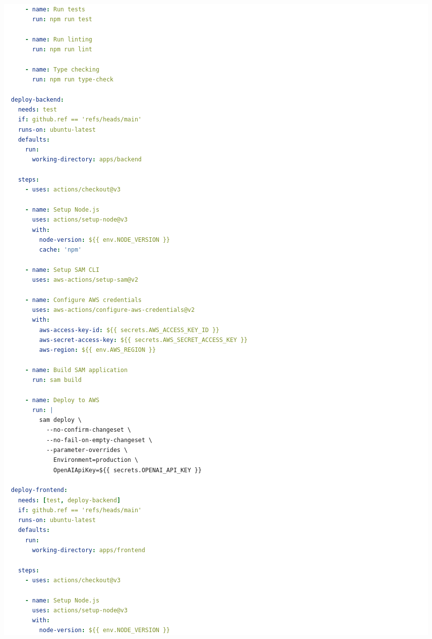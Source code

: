 ```yaml
      - name: Run tests
        run: npm run test
      
      - name: Run linting
        run: npm run lint
      
      - name: Type checking
        run: npm run type-check

  deploy-backend:
    needs: test
    if: github.ref == 'refs/heads/main'
    runs-on: ubuntu-latest
    defaults:
      run:
        working-directory: apps/backend
    
    steps:
      - uses: actions/checkout@v3
      
      - name: Setup Node.js
        uses: actions/setup-node@v3
        with:
          node-version: ${{ env.NODE_VERSION }}
          cache: 'npm'
      
      - name: Setup SAM CLI
        uses: aws-actions/setup-sam@v2
      
      - name: Configure AWS credentials
        uses: aws-actions/configure-aws-credentials@v2
        with:
          aws-access-key-id: ${{ secrets.AWS_ACCESS_KEY_ID }}
          aws-secret-access-key: ${{ secrets.AWS_SECRET_ACCESS_KEY }}
          aws-region: ${{ env.AWS_REGION }}
      
      - name: Build SAM application
        run: sam build
      
      - name: Deploy to AWS
        run: |
          sam deploy \
            --no-confirm-changeset \
            --no-fail-on-empty-changeset \
            --parameter-overrides \
              Environment=production \
              OpenAIApiKey=${{ secrets.OPENAI_API_KEY }}

  deploy-frontend:
    needs: [test, deploy-backend]
    if: github.ref == 'refs/heads/main'
    runs-on: ubuntu-latest
    defaults:
      run:
        working-directory: apps/frontend
    
    steps:
      - uses: actions/checkout@v3
      
      - name: Setup Node.js
        uses: actions/setup-node@v3
        with:
          node-version: ${{ env.NODE_VERSION }}
```